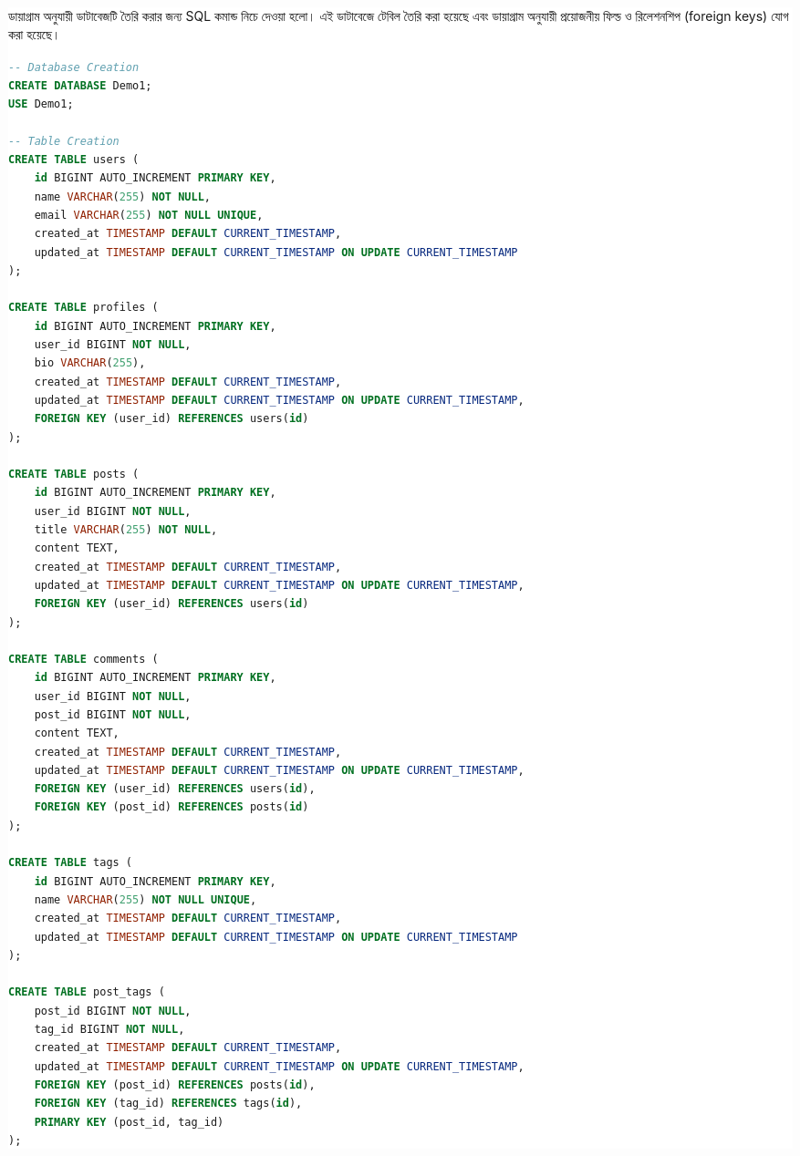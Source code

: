 ডায়াগ্রাম অনুযায়ী ডাটাবেজটি তৈরি করার জন্য SQL কমান্ড নিচে দেওয়া হলো। এই ডাটাবেজে টেবিল তৈরি করা হয়েছে এবং ডায়াগ্রাম অনুযায়ী প্রয়োজনীয় ফিল্ড ও রিলেশনশিপ (foreign keys) যোগ করা হয়েছে।

```sql
-- Database Creation
CREATE DATABASE Demo1;
USE Demo1;

-- Table Creation
CREATE TABLE users (
    id BIGINT AUTO_INCREMENT PRIMARY KEY,
    name VARCHAR(255) NOT NULL,
    email VARCHAR(255) NOT NULL UNIQUE,
    created_at TIMESTAMP DEFAULT CURRENT_TIMESTAMP,
    updated_at TIMESTAMP DEFAULT CURRENT_TIMESTAMP ON UPDATE CURRENT_TIMESTAMP
);

CREATE TABLE profiles (
    id BIGINT AUTO_INCREMENT PRIMARY KEY,
    user_id BIGINT NOT NULL,
    bio VARCHAR(255),
    created_at TIMESTAMP DEFAULT CURRENT_TIMESTAMP,
    updated_at TIMESTAMP DEFAULT CURRENT_TIMESTAMP ON UPDATE CURRENT_TIMESTAMP,
    FOREIGN KEY (user_id) REFERENCES users(id)
);

CREATE TABLE posts (
    id BIGINT AUTO_INCREMENT PRIMARY KEY,
    user_id BIGINT NOT NULL,
    title VARCHAR(255) NOT NULL,
    content TEXT,
    created_at TIMESTAMP DEFAULT CURRENT_TIMESTAMP,
    updated_at TIMESTAMP DEFAULT CURRENT_TIMESTAMP ON UPDATE CURRENT_TIMESTAMP,
    FOREIGN KEY (user_id) REFERENCES users(id)
);

CREATE TABLE comments (
    id BIGINT AUTO_INCREMENT PRIMARY KEY,
    user_id BIGINT NOT NULL,
    post_id BIGINT NOT NULL,
    content TEXT,
    created_at TIMESTAMP DEFAULT CURRENT_TIMESTAMP,
    updated_at TIMESTAMP DEFAULT CURRENT_TIMESTAMP ON UPDATE CURRENT_TIMESTAMP,
    FOREIGN KEY (user_id) REFERENCES users(id),
    FOREIGN KEY (post_id) REFERENCES posts(id)
);

CREATE TABLE tags (
    id BIGINT AUTO_INCREMENT PRIMARY KEY,
    name VARCHAR(255) NOT NULL UNIQUE,
    created_at TIMESTAMP DEFAULT CURRENT_TIMESTAMP,
    updated_at TIMESTAMP DEFAULT CURRENT_TIMESTAMP ON UPDATE CURRENT_TIMESTAMP
);

CREATE TABLE post_tags (
    post_id BIGINT NOT NULL,
    tag_id BIGINT NOT NULL,
    created_at TIMESTAMP DEFAULT CURRENT_TIMESTAMP,
    updated_at TIMESTAMP DEFAULT CURRENT_TIMESTAMP ON UPDATE CURRENT_TIMESTAMP,
    FOREIGN KEY (post_id) REFERENCES posts(id),
    FOREIGN KEY (tag_id) REFERENCES tags(id),
    PRIMARY KEY (post_id, tag_id)
);

```